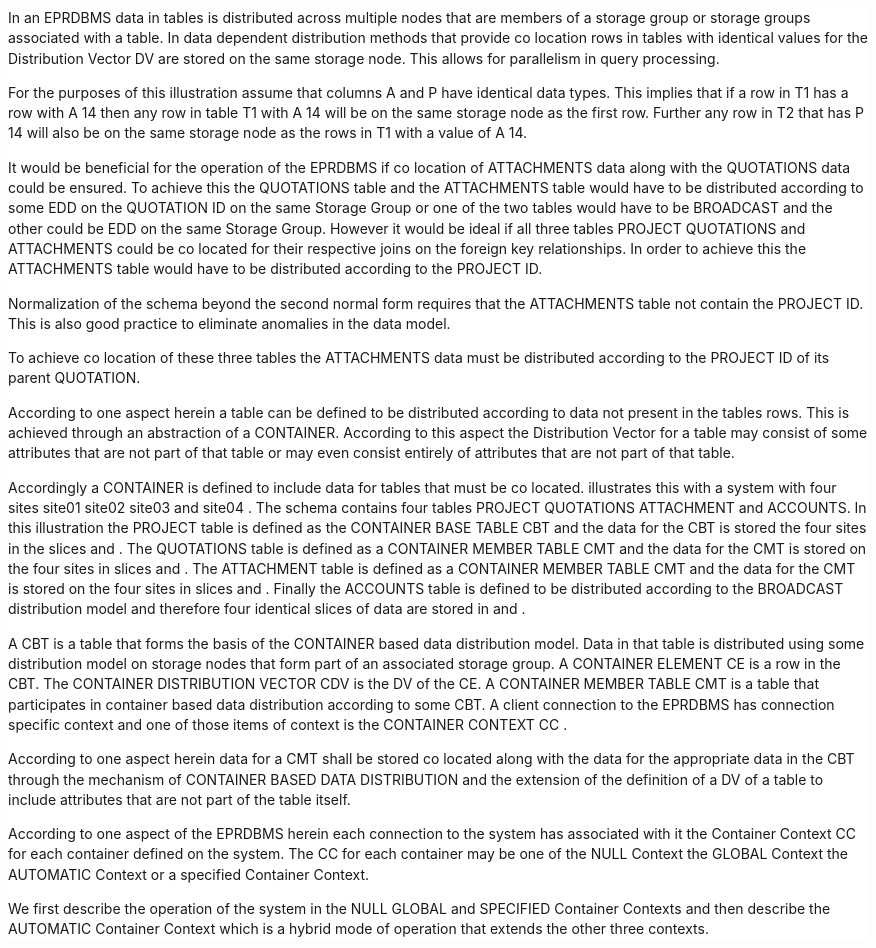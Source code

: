 In an EPRDBMS data in tables is distributed across multiple nodes that are members of a storage group or storage groups associated with a table. In data dependent distribution methods that provide co location rows in tables with identical values for the Distribution Vector DV are stored on the same storage node. This allows for parallelism in query processing.

For the purposes of this illustration assume that columns A and P have identical data types. This implies that if a row in T1 has a row with A 14 then any row in table T1 with A 14 will be on the same storage node as the first row. Further any row in T2 that has P 14 will also be on the same storage node as the rows in T1 with a value of A 14.

It would be beneficial for the operation of the EPRDBMS if co location of ATTACHMENTS data along with the QUOTATIONS data could be ensured. To achieve this the QUOTATIONS table and the ATTACHMENTS table would have to be distributed according to some EDD on the QUOTATION ID on the same Storage Group or one of the two tables would have to be BROADCAST and the other could be EDD on the same Storage Group. However it would be ideal if all three tables PROJECT QUOTATIONS and ATTACHMENTS could be co located for their respective joins on the foreign key relationships. In order to achieve this the ATTACHMENTS table would have to be distributed according to the PROJECT ID.

Normalization of the schema beyond the second normal form requires that the ATTACHMENTS table not contain the PROJECT ID. This is also good practice to eliminate anomalies in the data model.

To achieve co location of these three tables the ATTACHMENTS data must be distributed according to the PROJECT ID of its parent QUOTATION.

According to one aspect herein a table can be defined to be distributed according to data not present in the tables rows. This is achieved through an abstraction of a CONTAINER. According to this aspect the Distribution Vector for a table may consist of some attributes that are not part of that table or may even consist entirely of attributes that are not part of that table.

Accordingly a CONTAINER is defined to include data for tables that must be co located. illustrates this with a system with four sites site01 site02 site03 and site04 . The schema contains four tables PROJECT QUOTATIONS ATTACHMENT and ACCOUNTS. In this illustration the PROJECT table is defined as the CONTAINER BASE TABLE CBT and the data for the CBT is stored the four sites in the slices and . The QUOTATIONS table is defined as a CONTAINER MEMBER TABLE CMT and the data for the CMT is stored on the four sites in slices and . The ATTACHMENT table is defined as a CONTAINER MEMBER TABLE CMT and the data for the CMT is stored on the four sites in slices and . Finally the ACCOUNTS table is defined to be distributed according to the BROADCAST distribution model and therefore four identical slices of data are stored in and .

A CBT is a table that forms the basis of the CONTAINER based data distribution model. Data in that table is distributed using some distribution model on storage nodes that form part of an associated storage group. A CONTAINER ELEMENT CE is a row in the CBT. The CONTAINER DISTRIBUTION VECTOR CDV is the DV of the CE. A CONTAINER MEMBER TABLE CMT is a table that participates in container based data distribution according to some CBT. A client connection to the EPRDBMS has connection specific context and one of those items of context is the CONTAINER CONTEXT CC .

According to one aspect herein data for a CMT shall be stored co located along with the data for the appropriate data in the CBT through the mechanism of CONTAINER BASED DATA DISTRIBUTION and the extension of the definition of a DV of a table to include attributes that are not part of the table itself.

According to one aspect of the EPRDBMS herein each connection to the system has associated with it the Container Context CC for each container defined on the system. The CC for each container may be one of the NULL Context the GLOBAL Context the AUTOMATIC Context or a specified Container Context.

We first describe the operation of the system in the NULL GLOBAL and SPECIFIED Container Contexts and then describe the AUTOMATIC Container Context which is a hybrid mode of operation that extends the other three contexts.

